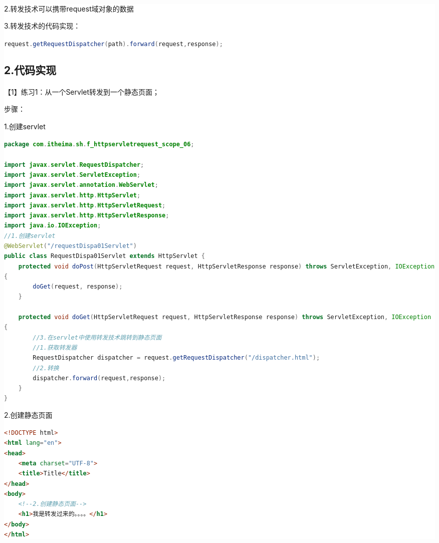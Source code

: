 2.转发技术可以携带request域对象的数据

3.转发技术的代码实现：

~~~java
request.getRequestDispatcher(path).forward(request,response);
~~~



## 2.代码实现

【1】练习1：从一个Servlet转发到一个静态页面；

步骤：

1.创建servlet

~~~java
package com.itheima.sh.f_httpservletrequest_scope_06;

import javax.servlet.RequestDispatcher;
import javax.servlet.ServletException;
import javax.servlet.annotation.WebServlet;
import javax.servlet.http.HttpServlet;
import javax.servlet.http.HttpServletRequest;
import javax.servlet.http.HttpServletResponse;
import java.io.IOException;
//1.创建servlet
@WebServlet("/requestDispa01Servlet")
public class RequestDispa01Servlet extends HttpServlet {
    protected void doPost(HttpServletRequest request, HttpServletResponse response) throws ServletException, IOException {
        doGet(request, response);
    }

    protected void doGet(HttpServletRequest request, HttpServletResponse response) throws ServletException, IOException {
        //3.在servlet中使用转发技术跳转到静态页面
        //1.获取转发器
        RequestDispatcher dispatcher = request.getRequestDispatcher("/dispatcher.html");
        //2.转换
        dispatcher.forward(request,response);
    }
}

~~~



2.创建静态页面

```html
<!DOCTYPE html>
<html lang="en">
<head>
    <meta charset="UTF-8">
    <title>Title</title>
</head>
<body>
    <!--2.创建静态页面-->
    <h1>我是转发过来的。。。。</h1>
</body>
</html>
```
